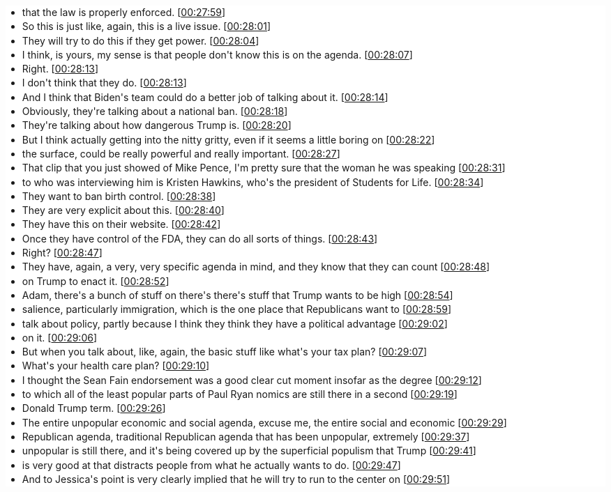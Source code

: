 *  that the law is properly enforced. [[00:27:59](https://www.youtube.com/watch?v=M6fTyOkBO1s&t=1679.3600000000001s)]
*  So this is just like, again, this is a live issue. [[00:28:01](https://www.youtube.com/watch?v=M6fTyOkBO1s&t=1681.68s)]
*  They will try to do this if they get power. [[00:28:04](https://www.youtube.com/watch?v=M6fTyOkBO1s&t=1684.24s)]
*  I think, is yours, my sense is that people don't know this is on the agenda. [[00:28:07](https://www.youtube.com/watch?v=M6fTyOkBO1s&t=1687.68s)]
*  Right. [[00:28:13](https://www.youtube.com/watch?v=M6fTyOkBO1s&t=1693.44s)]
*  I don't think that they do. [[00:28:13](https://www.youtube.com/watch?v=M6fTyOkBO1s&t=1693.76s)]
*  And I think that Biden's team could do a better job of talking about it. [[00:28:14](https://www.youtube.com/watch?v=M6fTyOkBO1s&t=1694.8s)]
*  Obviously, they're talking about a national ban. [[00:28:18](https://www.youtube.com/watch?v=M6fTyOkBO1s&t=1698.72s)]
*  They're talking about how dangerous Trump is. [[00:28:20](https://www.youtube.com/watch?v=M6fTyOkBO1s&t=1700.64s)]
*  But I think actually getting into the nitty gritty, even if it seems a little boring on [[00:28:22](https://www.youtube.com/watch?v=M6fTyOkBO1s&t=1702.88s)]
*  the surface, could be really powerful and really important. [[00:28:27](https://www.youtube.com/watch?v=M6fTyOkBO1s&t=1707.36s)]
*  That clip that you just showed of Mike Pence, I'm pretty sure that the woman he was speaking [[00:28:31](https://www.youtube.com/watch?v=M6fTyOkBO1s&t=1711.04s)]
*  to who was interviewing him is Kristen Hawkins, who's the president of Students for Life. [[00:28:34](https://www.youtube.com/watch?v=M6fTyOkBO1s&t=1714.56s)]
*  They want to ban birth control. [[00:28:38](https://www.youtube.com/watch?v=M6fTyOkBO1s&t=1718.9599999999998s)]
*  They are very explicit about this. [[00:28:40](https://www.youtube.com/watch?v=M6fTyOkBO1s&t=1720.6399999999999s)]
*  They have this on their website. [[00:28:42](https://www.youtube.com/watch?v=M6fTyOkBO1s&t=1722.0s)]
*  Once they have control of the FDA, they can do all sorts of things. [[00:28:43](https://www.youtube.com/watch?v=M6fTyOkBO1s&t=1723.6799999999998s)]
*  Right? [[00:28:47](https://www.youtube.com/watch?v=M6fTyOkBO1s&t=1727.84s)]
*  They have, again, a very, very specific agenda in mind, and they know that they can count [[00:28:48](https://www.youtube.com/watch?v=M6fTyOkBO1s&t=1728.3999999999999s)]
*  on Trump to enact it. [[00:28:52](https://www.youtube.com/watch?v=M6fTyOkBO1s&t=1732.4799999999998s)]
*  Adam, there's a bunch of stuff on there's there's stuff that Trump wants to be high [[00:28:54](https://www.youtube.com/watch?v=M6fTyOkBO1s&t=1734.24s)]
*  salience, particularly immigration, which is the one place that Republicans want to [[00:28:59](https://www.youtube.com/watch?v=M6fTyOkBO1s&t=1739.04s)]
*  talk about policy, partly because I think they think they have a political advantage [[00:29:02](https://www.youtube.com/watch?v=M6fTyOkBO1s&t=1742.24s)]
*  on it. [[00:29:06](https://www.youtube.com/watch?v=M6fTyOkBO1s&t=1746.56s)]
*  But when you talk about, like, again, the basic stuff like what's your tax plan? [[00:29:07](https://www.youtube.com/watch?v=M6fTyOkBO1s&t=1747.28s)]
*  What's your health care plan? [[00:29:10](https://www.youtube.com/watch?v=M6fTyOkBO1s&t=1750.96s)]
*  I thought the Sean Fain endorsement was a good clear cut moment insofar as the degree [[00:29:12](https://www.youtube.com/watch?v=M6fTyOkBO1s&t=1752.24s)]
*  to which all of the least popular parts of Paul Ryan nomics are still there in a second [[00:29:19](https://www.youtube.com/watch?v=M6fTyOkBO1s&t=1759.36s)]
*  Donald Trump term. [[00:29:26](https://www.youtube.com/watch?v=M6fTyOkBO1s&t=1766.1599999999999s)]
*  The entire unpopular economic and social agenda, excuse me, the entire social and economic [[00:29:29](https://www.youtube.com/watch?v=M6fTyOkBO1s&t=1769.36s)]
*  Republican agenda, traditional Republican agenda that has been unpopular, extremely [[00:29:37](https://www.youtube.com/watch?v=M6fTyOkBO1s&t=1777.84s)]
*  unpopular is still there, and it's being covered up by the superficial populism that Trump [[00:29:41](https://www.youtube.com/watch?v=M6fTyOkBO1s&t=1781.84s)]
*  is very good at that distracts people from what he actually wants to do. [[00:29:47](https://www.youtube.com/watch?v=M6fTyOkBO1s&t=1787.28s)]
*  And to Jessica's point is very clearly implied that he will try to run to the center on [[00:29:51](https://www.youtube.com/watch?v=M6fTyOkBO1s&t=1791.6s)]